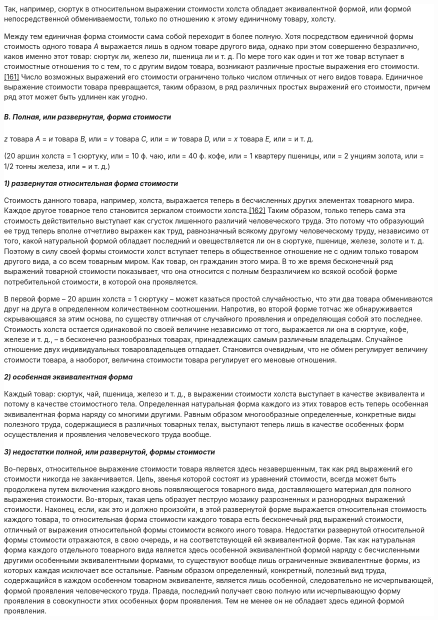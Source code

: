 Так, например, сюртук в относительном выражении стоимости холста обладает эквивалентной формой, или формой непосредственной обмениваемости, только по отношению к этому единичному товару, холсту.

Между тем единичная форма стоимости сама собой переходит в более полную. Хотя посредством единичной формы стоимость одного товара _А_ выражается лишь в одном товаре другого вида, однако при этом совершенно безразлично, каков именно этот товар: сюртук ли, железо ли, пшеница ли и т. д. По мере того как один и тот же товар вступает в стоимостные отношения то с тем, то с другим видом товара, возникают различные простые выражения его стоимости.[[161]](app://obsidian.md/contentnotes1.html#n_161) Число возможных выражений его стоимости ограничено только числом отличных от него видов товара. Единичное выражение стоимости товара превращается, таким образом, в ряд различных простых выражений его стоимости, причем ряд этот может быть удлинен как угодно.

##### В. Полная, или развернутая, форма стоимости

_z_ товара _А_ = _и_ товара _В,_ или = _v_ товара _С,_ или = _w_ товара _D,_ или = _х_ товара _Е,_ или = и т. д.

(20 аршин холста = 1 сюртуку, или = 10 ф. чаю, или = 40 ф. кофе, или = 1 квартеру пшеницы, или = 2 унциям золота, или = 1/2 тонны железа, или = и т. д.)

_**1) развернутая относительная форма стоимости**_

Стоимость данного товара, например, холста, выражается теперь в бесчисленных других элементах товарного мира. Каждое другое товарное тело становится зеркалом стоимости холста.[[162]](app://obsidian.md/contentnotes1.html#n_162) Таким образом, только теперь сама эта стоимость действительно выступает как сгусток лишенного различий человеческого труда. Это потому что образующий ее труд теперь вполне отчетливо выражен как труд, равнозначный всякому другому человеческому труду, независимо от того, какой натуральной формой обладает последний и овеществляется ли он в сюртуке, пшенице, железе, золоте и т. д. Поэтому в силу своей формы стоимости холст вступает теперь в общественное отношение не с одним только товаром другого вида, а со всем товарным миром. Как товар, он гражданин этого мира. В то же время бесконечный ряд выражений товарной стоимости показывает, что она относится с полным безразличием ко всякой особой форме потребительной стоимости, в которой она проявляется.

В первой форме – 20 аршин холста = 1 сюртуку – может казаться простой случайностью, что эти два товара обмениваются друг на друга в определенном количественном соотношении. Напротив, во второй форме тотчас же обнаруживается скрывающаяся за этим основа, по существу отличная от случайного проявления и определяющая собой это последнее. Стоимость холста остается одинаковой по своей величине независимо от того, выражается ли она в сюртуке, кофе, железе и т. д., – в бесконечно разнообразных товарах, принадлежащих самым различным владельцам. Случайное отношение двух индивидуальных товаровладельцев отпадает. Становится очевидным, что не обмен регулирует величину стоимости товара, а наоборот, величина стоимости товара регулирует его меновые отношения.

_**2) особенная эквивалентная форма**_

Каждый товар: сюртук, чай, пшеница, железо и т. д., в выражении стоимости холста выступает в качестве эквивалента и потому в качестве стоимостного тела. Определенная натуральная форма каждого из этих товаров есть теперь особенная эквивалентная форма наряду со многими другими. Равным образом многообразные определенные, конкретные виды полезного труда, содержащиеся в различных товарных телах, выступают теперь лишь в качестве особенных форм осуществления и проявления человеческого труда вообще.

**_3) недостатки полной, или развернутой, формы стоимости_**

Во-первых, относительное выражение стоимости товара является здесь незавершенным, так как ряд выражений его стоимости никогда не заканчивается. Цепь, звенья которой состоят из уравнений стоимости, всегда может быть продолжена путем включения каждого вновь появляющегося товарного вида, доставляющего материал для полного выражения стоимости. Во-вторых, такая цепь образует пеструю мозаику разрозненных и разнородных выражений стоимости. Наконец, если, как это и должно произойти, в этой развернутой форме выражается относительная стоимость каждого товара, то относительная форма стоимости каждого товара есть бесконечный ряд выражений стоимости, отличный от выражения относительной формы стоимости всякого иного товара. Недостатки развернутой относительной формы стоимости отражаются, в свою очередь, и на соответствующей ей эквивалентной форме. Так как натуральная форма каждого отдельного товарного вида является здесь особенной эквивалентной формой наряду с бесчисленными другими особенными эквивалентными формами, то существуют вообще лишь ограниченные эквивалентные формы, из которых каждая исключает все остальные. Равным образом определенный, конкретный, полезный вид труда, содержащийся в каждом особенном товарном эквиваленте, является лишь особенной, следовательно не исчерпывающей, формой проявления человеческого труда. Правда, последний получает свою полную или исчерпывающую форму проявления в совокупности этих особенных форм проявления. Тем не менее он не обладает здесь единой формой проявления.
